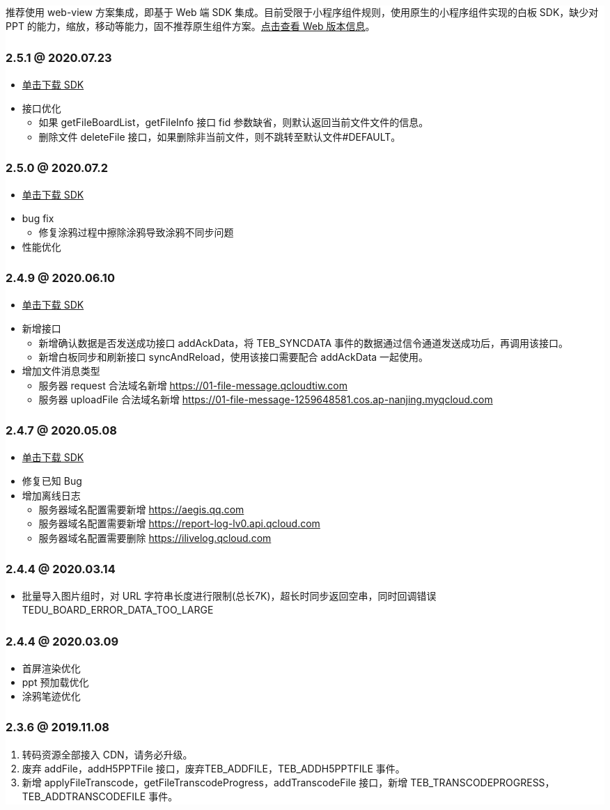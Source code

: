 
推荐使用 web-view 方案集成，即基于 Web 端 SDK 集成。目前受限于小程序组件规则，使用原生的小程序组件实现的白板 SDK，缺少对 PPT 的能力，缩放，移动等能力，固不推荐原生组件方案。[点击查看 Web 版本信息](https://cloud.tencent.com/document/product/1137/43152)。

### 2.5.1 @ 2020.07.23
* [单击下载 SDK](https://sdk.qcloudtiw.com/wx/board-component_2.5.1.zip)

- 接口优化
    - 如果 getFileBoardList，getFileInfo 接口 fid 参数缺省，则默认返回当前文件文件的信息。
    - 删除文件 deleteFile 接口，如果删除非当前文件，则不跳转至默认文件#DEFAULT。


### 2.5.0 @ 2020.07.2
* [单击下载 SDK](https://sdk.qcloudtiw.com/wx/board-component_2.5.0.zip)

- bug fix
    - 修复涂鸦过程中擦除涂鸦导致涂鸦不同步问题
- 性能优化


### 2.4.9 @ 2020.06.10
* [单击下载 SDK](https://sdk.qcloudtiw.com/wx/board-component_2.4.9.zip)

- 新增接口
    - 新增确认数据是否发送成功接口 addAckData，将 TEB_SYNCDATA 事件的数据通过信令通道发送成功后，再调用该接口。
    - 新增白板同步和刷新接口 syncAndReload，使用该接口需要配合 addAckData 一起使用。
- 增加文件消息类型
    - 服务器 request 合法域名新增 https://01-file-message.qcloudtiw.com
    - 服务器 uploadFile 合法域名新增 https://01-file-message-1259648581.cos.ap-nanjing.myqcloud.com

### 2.4.7 @ 2020.05.08
* [单击下载 SDK](https://sdk.qcloudtiw.com/wx/board-component_2.4.7.zip)
- 修复已知 Bug
- 增加离线日志
    - 服务器域名配置需要新增 https://aegis.qq.com
    - 服务器域名配置需要新增 https://report-log-lv0.api.qcloud.com
    - 服务器域名配置需要删除 https://ilivelog.qcloud.com

### 2.4.4 @ 2020.03.14

- 批量导入图片组时，对 URL 字符串长度进行限制(总长7K)，超长时同步返回空串，同时回调错误 TEDU_BOARD_ERROR_DATA_TOO_LARGE

### 2.4.4 @ 2020.03.09

- 首屏渲染优化
- ppt 预加载优化
- 涂鸦笔迹优化


### 2.3.6 @ 2019.11.08
1. 转码资源全部接入 CDN，请务必升级。
2. 废弃 addFile，addH5PPTFile 接口，废弃TEB_ADDFILE，TEB_ADDH5PPTFILE 事件。
3. 新增 applyFileTranscode，getFileTranscodeProgress，addTranscodeFile 接口，新增 TEB_TRANSCODEPROGRESS，TEB_ADDTRANSCODEFILE 事件。
